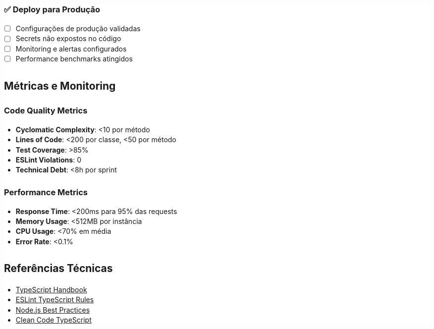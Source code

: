 ### ✅ Deploy para Produção
- [ ] Configurações de produção validadas
- [ ] Secrets não expostos no código
- [ ] Monitoring e alertas configurados
- [ ] Performance benchmarks atingidos

## Métricas e Monitoring

### Code Quality Metrics
- **Cyclomatic Complexity**: <10 por método
- **Lines of Code**: <200 por classe, <50 por método
- **Test Coverage**: >85%
- **ESLint Violations**: 0
- **Technical Debt**: <8h por sprint

### Performance Metrics
- **Response Time**: <200ms para 95% das requests
- **Memory Usage**: <512MB por instância
- **CPU Usage**: <70% em média
- **Error Rate**: <0.1%

## Referências Técnicas
- [TypeScript Handbook](https://www.typescriptlang.org/docs/)
- [ESLint TypeScript Rules](https://typescript-eslint.io/rules/)
- [Node.js Best Practices](https://github.com/goldbergyoni/nodebestpractices)
- [Clean Code TypeScript](https://github.com/labs42io/clean-code-typescript)
